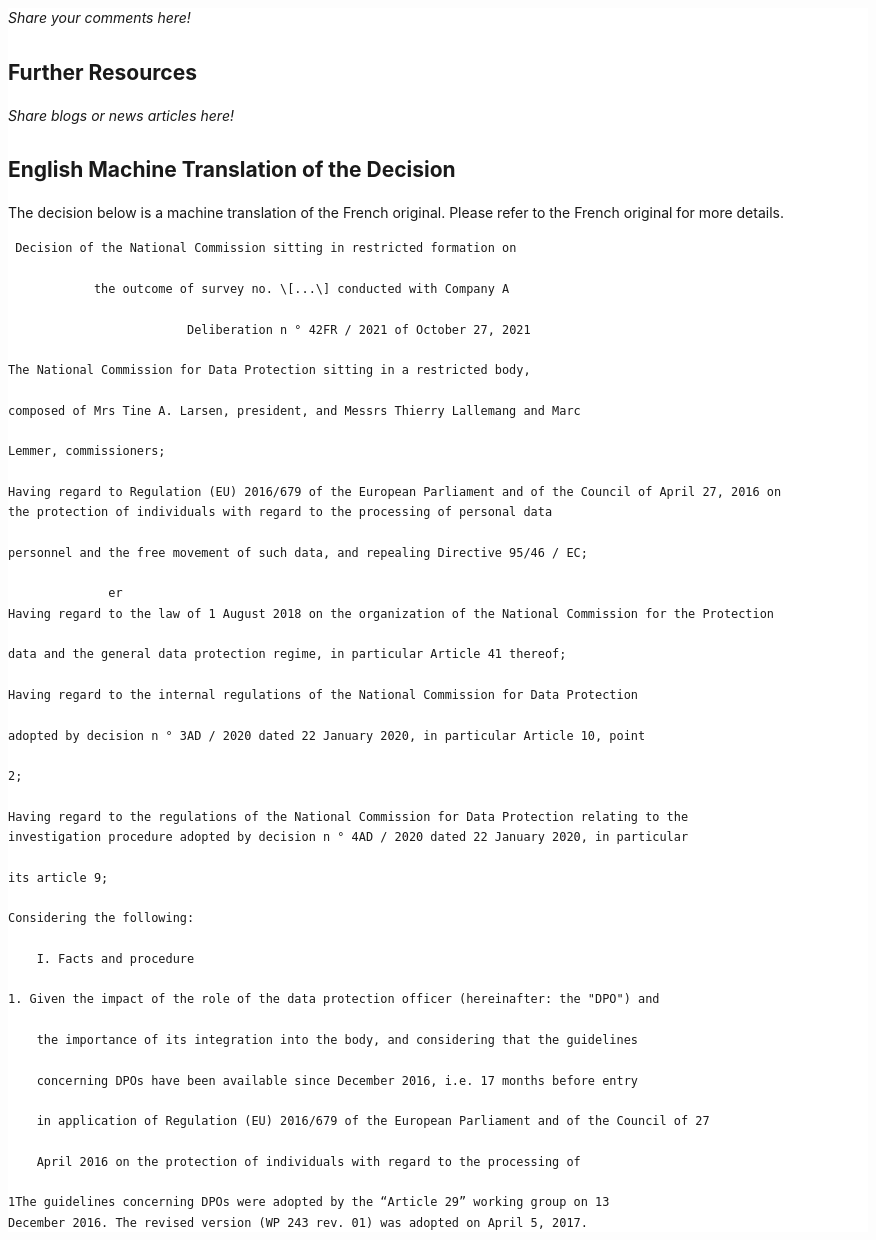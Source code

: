 _Share your comments here!_

## Further Resources

_Share blogs or news articles here!_

## English Machine Translation of the Decision

The decision below is a machine translation of the French original. Please refer to the French original for more details.

```
 Decision of the National Commission sitting in restricted formation on

            the outcome of survey no. \[...\] conducted with Company A

                         Deliberation n ° 42FR / 2021 of October 27, 2021

The National Commission for Data Protection sitting in a restricted body,

composed of Mrs Tine A. Larsen, president, and Messrs Thierry Lallemang and Marc

Lemmer, commissioners;

Having regard to Regulation (EU) 2016/679 of the European Parliament and of the Council of April 27, 2016 on
the protection of individuals with regard to the processing of personal data

personnel and the free movement of such data, and repealing Directive 95/46 / EC;

              er
Having regard to the law of 1 August 2018 on the organization of the National Commission for the Protection

data and the general data protection regime, in particular Article 41 thereof;

Having regard to the internal regulations of the National Commission for Data Protection

adopted by decision n ° 3AD / 2020 dated 22 January 2020, in particular Article 10, point

2;

Having regard to the regulations of the National Commission for Data Protection relating to the
investigation procedure adopted by decision n ° 4AD / 2020 dated 22 January 2020, in particular

its article 9;

Considering the following:

    I. Facts and procedure

1. Given the impact of the role of the data protection officer (hereinafter: the "DPO") and

    the importance of its integration into the body, and considering that the guidelines

    concerning DPOs have been available since December 2016, i.e. 17 months before entry

    in application of Regulation (EU) 2016/679 of the European Parliament and of the Council of 27

    April 2016 on the protection of individuals with regard to the processing of

1The guidelines concerning DPOs were adopted by the “Article 29” working group on 13
December 2016. The revised version (WP 243 rev. 01) was adopted on April 5, 2017.
```